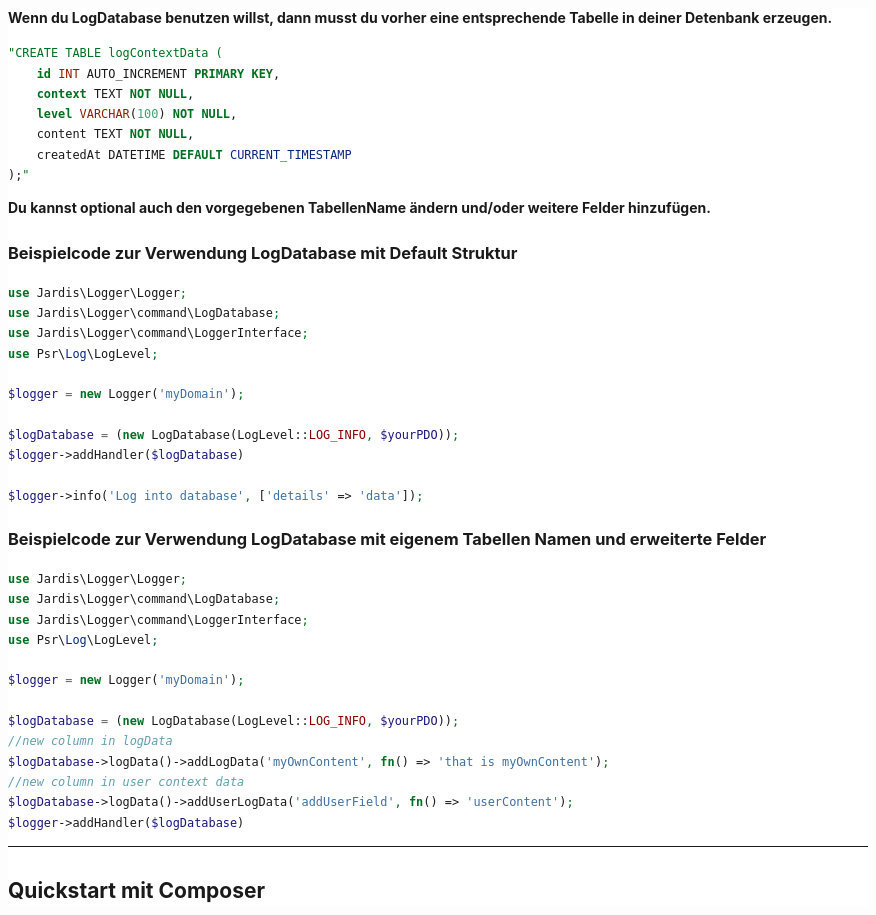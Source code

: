 **Wenn du LogDatabase benutzen willst, dann musst du vorher eine entsprechende Tabelle in deiner Detenbank erzeugen.**

```sql
"CREATE TABLE logContextData (
    id INT AUTO_INCREMENT PRIMARY KEY,
    context TEXT NOT NULL,
    level VARCHAR(100) NOT NULL,
    content TEXT NOT NULL,
    createdAt DATETIME DEFAULT CURRENT_TIMESTAMP
);"
```
**Du kannst optional auch den vorgegebenen TabellenName ändern und/oder weitere Felder hinzufügen.**

### Beispielcode zur Verwendung LogDatabase mit Default Struktur

```php
use Jardis\Logger\Logger;
use Jardis\Logger\command\LogDatabase;
use Jardis\Logger\command\LoggerInterface;
use Psr\Log\LogLevel;

$logger = new Logger('myDomain');

$logDatabase = (new LogDatabase(LogLevel::LOG_INFO, $yourPDO));
$logger->addHandler($logDatabase)

$logger->info('Log into database', ['details' => 'data']);
```

### Beispielcode zur Verwendung LogDatabase mit eigenem Tabellen Namen und erweiterte Felder

```php
use Jardis\Logger\Logger;
use Jardis\Logger\command\LogDatabase;
use Jardis\Logger\command\LoggerInterface;
use Psr\Log\LogLevel;

$logger = new Logger('myDomain');

$logDatabase = (new LogDatabase(LogLevel::LOG_INFO, $yourPDO));
//new column in logData
$logDatabase->logData()->addLogData('myOwnContent', fn() => 'that is myOwnContent');
//new column in user context data
$logDatabase->logData()->addUserLogData('addUserField', fn() => 'userContent');
$logger->addHandler($logDatabase)
```

---

## Quickstart mit Composer

